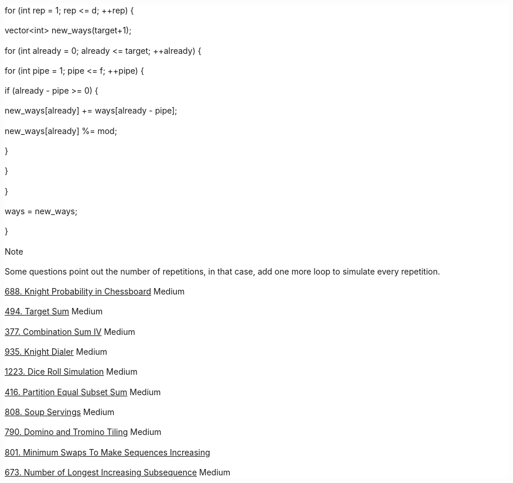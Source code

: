 for (int rep = 1; rep <= d; ++rep) {

 vector<int\> new\_ways(target+1);

 for (int already = 0; already <= target; ++already) {

 for (int pipe = 1; pipe <= f; ++pipe) {

 if (already - pipe >= 0) {

 new\_ways\[already\] += ways\[already - pipe\];

 new\_ways\[already\] %= mod;

 }

 }

 }

 ways = new\_ways;

}

Note

Some questions point out the number of repetitions, in that case, add one more loop to simulate every repetition.

[688\. Knight Probability in Chessboard](https://www.google.com/url?q=https://leetcode.com/problems/knight-probability-in-chessboard/&sa=D&source=editors&ust=1627719362127000&usg=AOvVaw0Yr7L5MfwWUbVNx0Nvl_ve) Medium

[494\. Target Sum](https://www.google.com/url?q=https://leetcode.com/problems/target-sum/&sa=D&source=editors&ust=1627719362128000&usg=AOvVaw1VuwqbJ09XHkqT3a2VkQ7O) Medium

[377\. Combination Sum IV](https://www.google.com/url?q=https://leetcode.com/problems/combination-sum-iv/&sa=D&source=editors&ust=1627719362128000&usg=AOvVaw0BaoQs8uxRT7XE_eWTpESf) Medium

[935\. Knight Dialer](https://www.google.com/url?q=https://leetcode.com/problems/knight-dialer/&sa=D&source=editors&ust=1627719362128000&usg=AOvVaw26tbif0jD4vvlFKqDIfoQy) Medium

[1223\. Dice Roll Simulation](https://www.google.com/url?q=https://leetcode.com/problems/dice-roll-simulation/&sa=D&source=editors&ust=1627719362129000&usg=AOvVaw1TvH4sC0AXP3dca8ehvaN8) Medium

[416\. Partition Equal Subset Sum](https://www.google.com/url?q=https://leetcode.com/problems/partition-equal-subset-sum/&sa=D&source=editors&ust=1627719362129000&usg=AOvVaw0tQG58XMbGocZL8eFFMsOK) Medium

[808\. Soup Servings](https://www.google.com/url?q=https://leetcode.com/problems/soup-servings/&sa=D&source=editors&ust=1627719362130000&usg=AOvVaw3yYNrFayDGPdtgNqcuCR4P) Medium

[790\. Domino and Tromino Tiling](https://www.google.com/url?q=https://leetcode.com/problems/domino-and-tromino-tiling/&sa=D&source=editors&ust=1627719362130000&usg=AOvVaw1I8HRmlurQlNhdYu7slWZo) Medium

[801\. Minimum Swaps To Make Sequences Increasing](https://www.google.com/url?q=https://leetcode.com/problems/minimum-swaps-to-make-sequences-increasing/&sa=D&source=editors&ust=1627719362131000&usg=AOvVaw0C-7mkmcoYMk8BsN4nJN6q)

[673\. Number of Longest Increasing Subsequence](https://www.google.com/url?q=https://leetcode.com/problems/number-of-longest-increasing-subsequence/&sa=D&source=editors&ust=1627719362131000&usg=AOvVaw2hOH3StKGyE7zOPgg1xNWR) Medium
